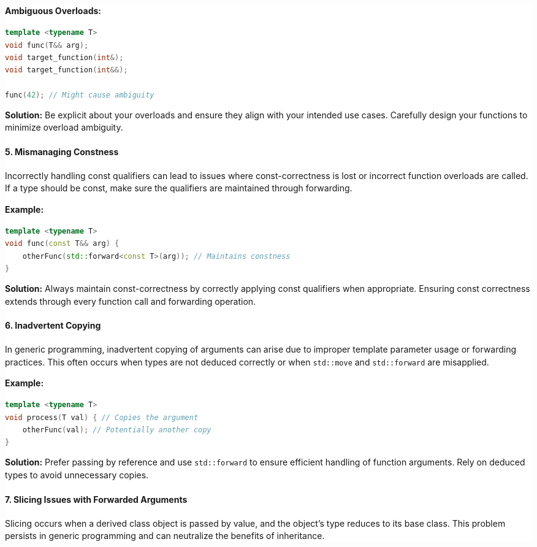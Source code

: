 **Ambiguous Overloads:**
```cpp
template <typename T>
void func(T&& arg);
void target_function(int&);
void target_function(int&&);

func(42); // Might cause ambiguity
```

**Solution:**
Be explicit about your overloads and ensure they align with your intended use cases. Carefully design your functions to minimize overload ambiguity.

#### 5. Mismanaging Constness

Incorrectly handling const qualifiers can lead to issues where const-correctness is lost or incorrect function overloads are called. If a type should be const, make sure the qualifiers are maintained through forwarding.

**Example:**
```cpp
template <typename T>
void func(const T&& arg) {
    otherFunc(std::forward<const T>(arg)); // Maintains constness
}
```

**Solution:**
Always maintain const-correctness by correctly applying const qualifiers when appropriate. Ensuring const correctness extends through every function call and forwarding operation.

#### 6. Inadvertent Copying

In generic programming, inadvertent copying of arguments can arise due to improper template parameter usage or forwarding practices. This often occurs when types are not deduced correctly or when `std::move` and `std::forward` are misapplied.

**Example:**
```cpp
template <typename T>
void process(T val) { // Copies the argument
    otherFunc(val); // Potentially another copy
}
```

**Solution:**
Prefer passing by reference and use `std::forward` to ensure efficient handling of function arguments. Rely on deduced types to avoid unnecessary copies.

#### 7. Slicing Issues with Forwarded Arguments

Slicing occurs when a derived class object is passed by value, and the object’s type reduces to its base class. This problem persists in generic programming and can neutralize the benefits of inheritance.
